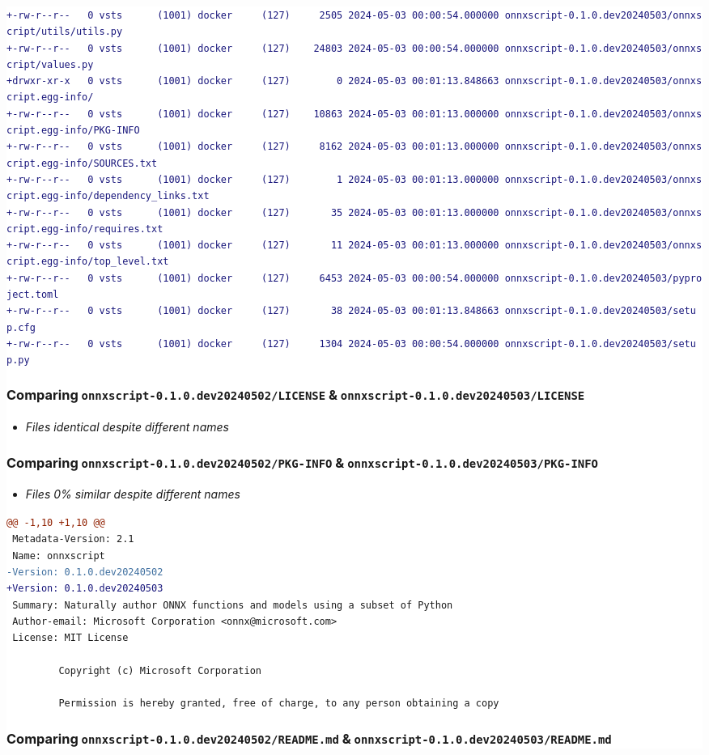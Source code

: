 ```diff
+-rw-r--r--   0 vsts      (1001) docker     (127)     2505 2024-05-03 00:00:54.000000 onnxscript-0.1.0.dev20240503/onnxscript/utils/utils.py
+-rw-r--r--   0 vsts      (1001) docker     (127)    24803 2024-05-03 00:00:54.000000 onnxscript-0.1.0.dev20240503/onnxscript/values.py
+drwxr-xr-x   0 vsts      (1001) docker     (127)        0 2024-05-03 00:01:13.848663 onnxscript-0.1.0.dev20240503/onnxscript.egg-info/
+-rw-r--r--   0 vsts      (1001) docker     (127)    10863 2024-05-03 00:01:13.000000 onnxscript-0.1.0.dev20240503/onnxscript.egg-info/PKG-INFO
+-rw-r--r--   0 vsts      (1001) docker     (127)     8162 2024-05-03 00:01:13.000000 onnxscript-0.1.0.dev20240503/onnxscript.egg-info/SOURCES.txt
+-rw-r--r--   0 vsts      (1001) docker     (127)        1 2024-05-03 00:01:13.000000 onnxscript-0.1.0.dev20240503/onnxscript.egg-info/dependency_links.txt
+-rw-r--r--   0 vsts      (1001) docker     (127)       35 2024-05-03 00:01:13.000000 onnxscript-0.1.0.dev20240503/onnxscript.egg-info/requires.txt
+-rw-r--r--   0 vsts      (1001) docker     (127)       11 2024-05-03 00:01:13.000000 onnxscript-0.1.0.dev20240503/onnxscript.egg-info/top_level.txt
+-rw-r--r--   0 vsts      (1001) docker     (127)     6453 2024-05-03 00:00:54.000000 onnxscript-0.1.0.dev20240503/pyproject.toml
+-rw-r--r--   0 vsts      (1001) docker     (127)       38 2024-05-03 00:01:13.848663 onnxscript-0.1.0.dev20240503/setup.cfg
+-rw-r--r--   0 vsts      (1001) docker     (127)     1304 2024-05-03 00:00:54.000000 onnxscript-0.1.0.dev20240503/setup.py
```

### Comparing `onnxscript-0.1.0.dev20240502/LICENSE` & `onnxscript-0.1.0.dev20240503/LICENSE`

 * *Files identical despite different names*

### Comparing `onnxscript-0.1.0.dev20240502/PKG-INFO` & `onnxscript-0.1.0.dev20240503/PKG-INFO`

 * *Files 0% similar despite different names*

```diff
@@ -1,10 +1,10 @@
 Metadata-Version: 2.1
 Name: onnxscript
-Version: 0.1.0.dev20240502
+Version: 0.1.0.dev20240503
 Summary: Naturally author ONNX functions and models using a subset of Python
 Author-email: Microsoft Corporation <onnx@microsoft.com>
 License: MIT License
         
         Copyright (c) Microsoft Corporation
         
         Permission is hereby granted, free of charge, to any person obtaining a copy
```

### Comparing `onnxscript-0.1.0.dev20240502/README.md` & `onnxscript-0.1.0.dev20240503/README.md`

